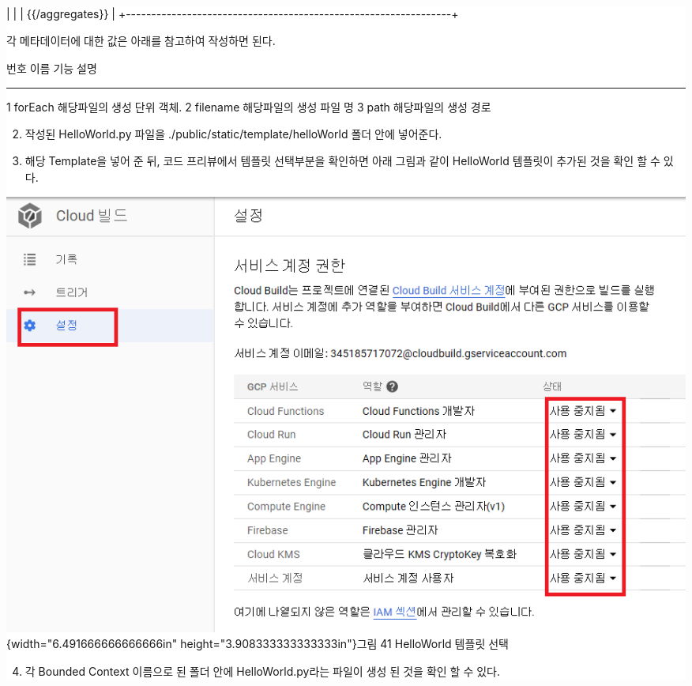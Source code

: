 |                                                                |
| {{/aggregates}}                                                |
+----------------------------------------------------------------+

각 메타데이터에 대한 값은 아래를 참고하여 작성하면 된다.

  번호   이름       기능 설명
  ------ ---------- ----------------------------
  1      forEach    해당파일의 생성 단위 객체.
  2      filename   해당파일의 생성 파일 명
  3      path       해당파일의 생성 경로

2.  작성된 HelloWorld.py 파일을 ./public/static/template/helloWorld 폴더
    안에 넣어준다.

3.  해당 Template을 넣어 준 뒤, 코드 프리뷰에서 템플릿 선택부분을
    확인하면 아래 그림과 같이 HelloWorld 템플릿이 추가된 것을 확인 할 수
    있다.

![](media/image66.png){width="6.491666666666666in"
height="3.908333333333333in"}그림 41 HelloWorld 템플릿 선택

4.  각 Bounded Context 이름으로 된 폴더 안에 HelloWorld.py라는 파일이
    생성 된 것을 확인 할 수 있다.
